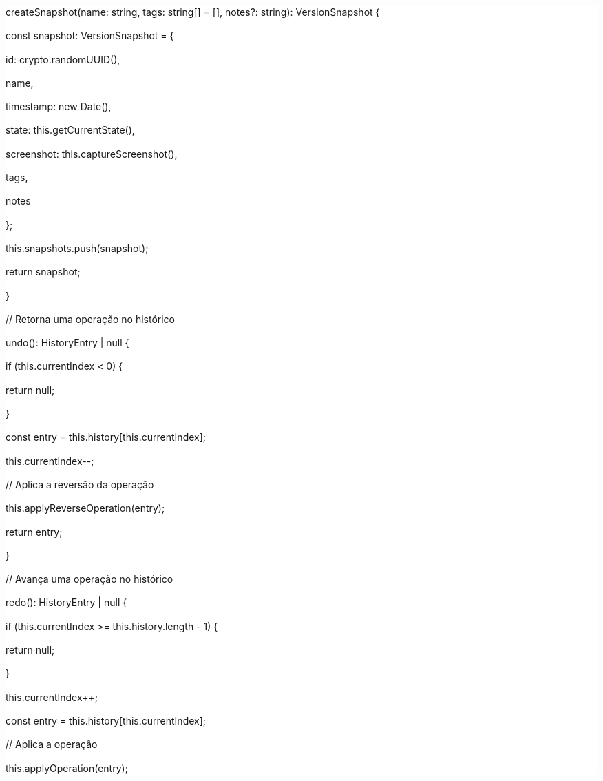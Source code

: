 createSnapshot(name: string, tags: string[] = [], notes?: string): VersionSnapshot {

const snapshot: VersionSnapshot = {

id: crypto.randomUUID(),

name,

timestamp: new Date(),

state: this.getCurrentState(),

screenshot: this.captureScreenshot(),

tags,

notes

};

this.snapshots.push(snapshot);

return snapshot;

}

// Retorna uma operação no histórico

undo(): HistoryEntry | null {

if (this.currentIndex < 0) {

return null;

}

const entry = this.history[this.currentIndex];

this.currentIndex--;

// Aplica a reversão da operação

this.applyReverseOperation(entry);

return entry;

}

// Avança uma operação no histórico

redo(): HistoryEntry | null {

if (this.currentIndex >= this.history.length - 1) {

return null;

}

this.currentIndex++;

const entry = this.history[this.currentIndex];

// Aplica a operação

this.applyOperation(entry);
